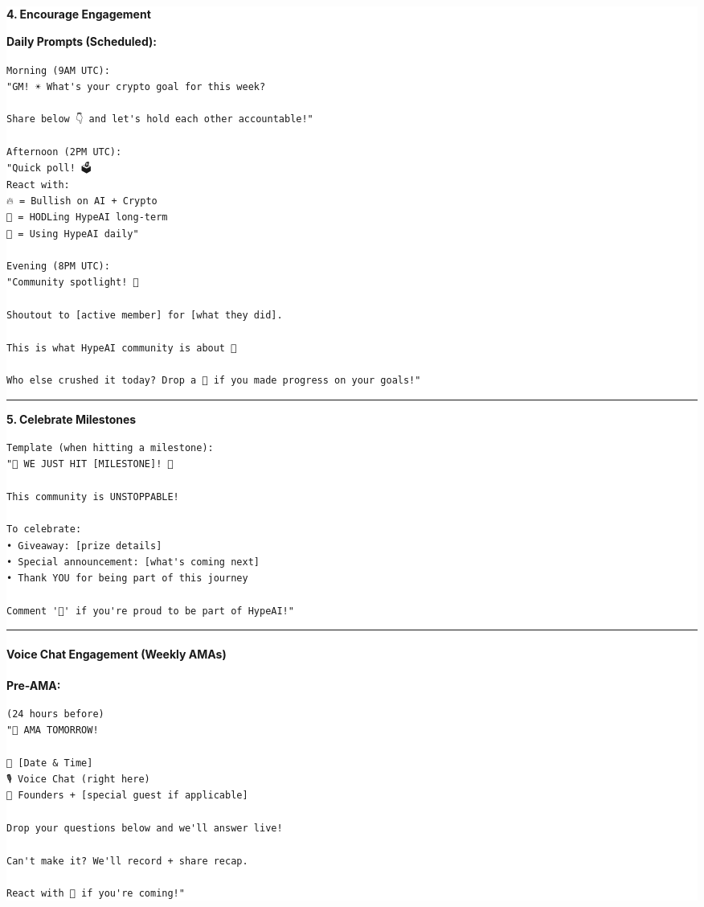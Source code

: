 
**4. Encourage Engagement**

**Daily Prompts (Scheduled):**
```
Morning (9AM UTC):
"GM! ☀️ What's your crypto goal for this week?

Share below 👇 and let's hold each other accountable!"

Afternoon (2PM UTC):
"Quick poll! 🗳️
React with:
🔥 = Bullish on AI + Crypto
💎 = HODLing HypeAI long-term
🚀 = Using HypeAI daily"

Evening (8PM UTC):
"Community spotlight! 🌟

Shoutout to [active member] for [what they did].

This is what HypeAI community is about 💪

Who else crushed it today? Drop a 🙋 if you made progress on your goals!"
```

---

**5. Celebrate Milestones**

```
Template (when hitting a milestone):
"🎉 WE JUST HIT [MILESTONE]! 🎉

This community is UNSTOPPABLE!

To celebrate:
• Giveaway: [prize details]
• Special announcement: [what's coming next]
• Thank YOU for being part of this journey

Comment '🚀' if you're proud to be part of HypeAI!"
```

---

#### **Voice Chat Engagement (Weekly AMAs)**

**Pre-AMA:**
```
(24 hours before)
"📢 AMA TOMORROW!

📅 [Date & Time]
🎙️ Voice Chat (right here)
👥 Founders + [special guest if applicable]

Drop your questions below and we'll answer live!

Can't make it? We'll record + share recap.

React with 🎤 if you're coming!"
```
